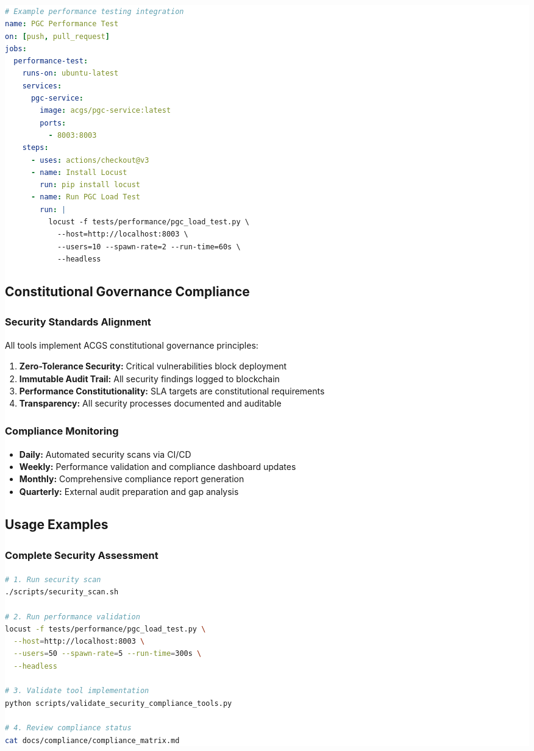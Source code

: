 ```yaml
# Example performance testing integration
name: PGC Performance Test
on: [push, pull_request]
jobs:
  performance-test:
    runs-on: ubuntu-latest
    services:
      pgc-service:
        image: acgs/pgc-service:latest
        ports:
          - 8003:8003
    steps:
      - uses: actions/checkout@v3
      - name: Install Locust
        run: pip install locust
      - name: Run PGC Load Test
        run: |
          locust -f tests/performance/pgc_load_test.py \
            --host=http://localhost:8003 \
            --users=10 --spawn-rate=2 --run-time=60s \
            --headless
```

## Constitutional Governance Compliance

### Security Standards Alignment

All tools implement ACGS constitutional governance principles:

1. **Zero-Tolerance Security:** Critical vulnerabilities block deployment
2. **Immutable Audit Trail:** All security findings logged to blockchain
3. **Performance Constitutionality:** SLA targets are constitutional requirements
4. **Transparency:** All security processes documented and auditable

### Compliance Monitoring

- **Daily:** Automated security scans via CI/CD
- **Weekly:** Performance validation and compliance dashboard updates
- **Monthly:** Comprehensive compliance report generation
- **Quarterly:** External audit preparation and gap analysis

## Usage Examples

### Complete Security Assessment

```bash
# 1. Run security scan
./scripts/security_scan.sh

# 2. Run performance validation
locust -f tests/performance/pgc_load_test.py \
  --host=http://localhost:8003 \
  --users=50 --spawn-rate=5 --run-time=300s \
  --headless

# 3. Validate tool implementation
python scripts/validate_security_compliance_tools.py

# 4. Review compliance status
cat docs/compliance/compliance_matrix.md
```
